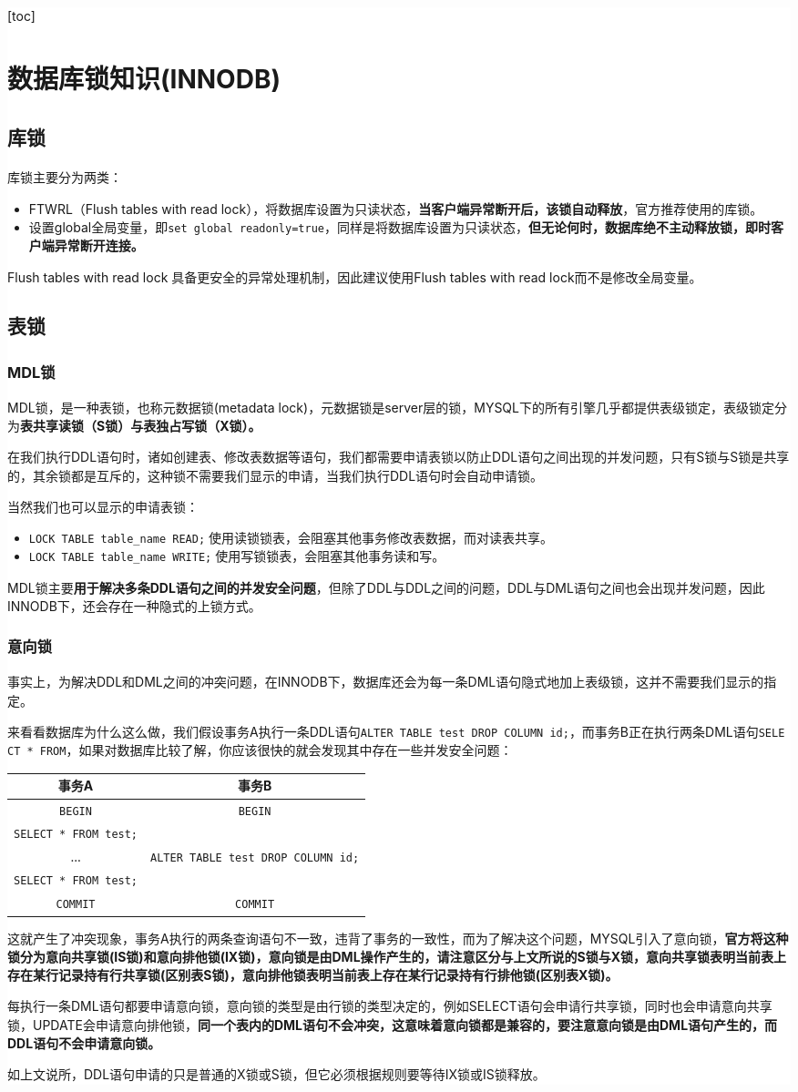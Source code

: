 [toc]

# 数据库锁知识(INNODB)

## 库锁

库锁主要分为两类：

- FTWRL（Flush tables with read lock），将数据库设置为只读状态，**当客户端异常断开后，该锁自动释放**，官方推荐使用的库锁。
- 设置global全局变量，即`set global readonly=true`，同样是将数据库设置为只读状态，**但无论何时，数据库绝不主动释放锁，即时客户端异常断开连接。**

Flush tables with read lock 具备更安全的异常处理机制，因此建议使用Flush tables with read lock而不是修改全局变量。

## 表锁

### MDL锁

MDL锁，是一种表锁，也称元数据锁(metadata lock)，元数据锁是server层的锁，MYSQL下的所有引擎几乎都提供表级锁定，表级锁定分为**表共享读锁（S锁）与表独占写锁（X锁）。**

在我们执行DDL语句时，诸如创建表、修改表数据等语句，我们都需要申请表锁以防止DDL语句之间出现的并发问题，只有S锁与S锁是共享的，其余锁都是互斥的，这种锁不需要我们显示的申请，当我们执行DDL语句时会自动申请锁。

当然我们也可以显示的申请表锁：

- `LOCK TABLE table_name READ;` 使用读锁锁表，会阻塞其他事务修改表数据，而对读表共享。
- `LOCK TABLE table_name WRITE;` 使用写锁锁表，会阻塞其他事务读和写。

MDL锁主要**用于解决多条DDL语句之间的并发安全问题**，但除了DDL与DDL之间的问题，DDL与DML语句之间也会出现并发问题，因此INNODB下，还会存在一种隐式的上锁方式。

### 意向锁

事实上，为解决DDL和DML之间的冲突问题，在INNODB下，数据库还会为每一条DML语句隐式地加上表级锁，这并不需要我们显示的指定。

来看看数据库为什么这么做，我们假设事务A执行一条DDL语句`ALTER TABLE test DROP COLUMN id;`，而事务B正在执行两条DML语句`SELECT * FROM`，如果对数据库比较了解，你应该很快的就会发现其中存在一些并发安全问题：

|         事务A         |               事务B                |
| :-------------------: | :--------------------------------: |
|        `BEGIN`        |              `BEGIN`               |
| `SELECT * FROM test;` |                                    |
|          ...          | `ALTER TABLE test DROP COLUMN id;` |
| `SELECT * FROM test;` |                                    |
|       `COMMIT`        |              `COMMIT`              |

这就产生了冲突现象，事务A执行的两条查询语句不一致，违背了事务的一致性，而为了解决这个问题，MYSQL引入了意向锁，**官方将这种锁分为意向共享锁(IS锁)和意向排他锁(IX锁)，意向锁是由DML操作产生的，请注意区分与上文所说的S锁与X锁，意向共享锁表明当前表上存在某行记录持有行共享锁(区别表S锁)，意向排他锁表明当前表上存在某行记录持有行排他锁(区别表X锁)。**

每执行一条DML语句都要申请意向锁，意向锁的类型是由行锁的类型决定的，例如SELECT语句会申请行共享锁，同时也会申请意向共享锁，UPDATE会申请意向排他锁，**同一个表内的DML语句不会冲突，这意味着意向锁都是兼容的，要注意意向锁是由DML语句产生的，而DDL语句不会申请意向锁。**

如上文说所，DDL语句申请的只是普通的X锁或S锁，但它必须根据规则要等待IX锁或IS锁释放。
